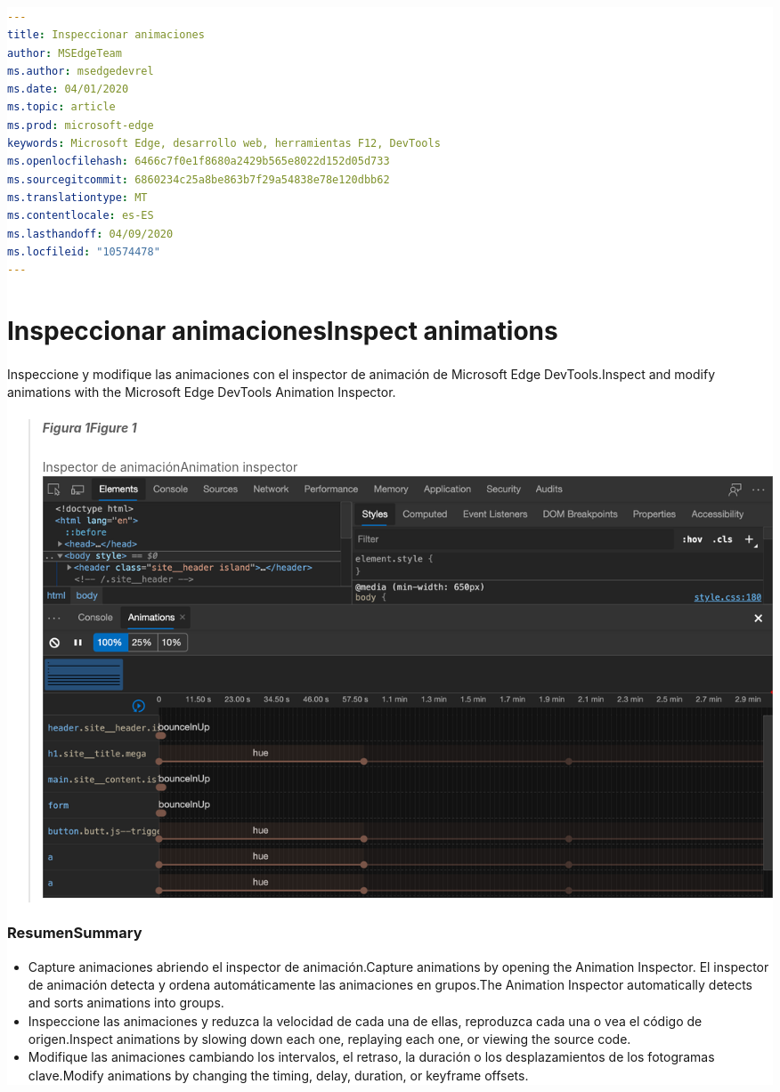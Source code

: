 ```yaml
---
title: Inspeccionar animaciones
author: MSEdgeTeam
ms.author: msedgedevrel
ms.date: 04/01/2020
ms.topic: article
ms.prod: microsoft-edge
keywords: Microsoft Edge, desarrollo web, herramientas F12, DevTools
ms.openlocfilehash: 6466c7f0e1f8680a2429b565e8022d152d05d733
ms.sourcegitcommit: 6860234c25a8be863b7f29a54838e78e120dbb62
ms.translationtype: MT
ms.contentlocale: es-ES
ms.lasthandoff: 04/09/2020
ms.locfileid: "10574478"
---
```

  





# <span data-ttu-id="29ad3-103">Inspeccionar animaciones</span><span class="sxs-lookup"><span data-stu-id="29ad3-103">Inspect animations</span></span>   



<span data-ttu-id="29ad3-104">Inspeccione y modifique las animaciones con el inspector de animación de Microsoft Edge DevTools.</span><span class="sxs-lookup"><span data-stu-id="29ad3-104">Inspect and modify animations with the Microsoft Edge DevTools Animation Inspector.</span></span>  

> ##### <span data-ttu-id="29ad3-105">Figura 1</span><span class="sxs-lookup"><span data-stu-id="29ad3-105">Figure 1</span></span>  
> <span data-ttu-id="29ad3-106">Inspector de animación</span><span class="sxs-lookup"><span data-stu-id="29ad3-106">Animation inspector</span></span>  
> ![Inspector de animación][ImageAnimationInspector]  

### <span data-ttu-id="29ad3-108">Resumen</span><span class="sxs-lookup"><span data-stu-id="29ad3-108">Summary</span></span>  

*   <span data-ttu-id="29ad3-109">Capture animaciones abriendo el inspector de animación.</span><span class="sxs-lookup"><span data-stu-id="29ad3-109">Capture animations by opening the Animation Inspector.</span></span>  <span data-ttu-id="29ad3-110">El inspector de animación detecta y ordena automáticamente las animaciones en grupos.</span><span class="sxs-lookup"><span data-stu-id="29ad3-110">The Animation Inspector automatically detects and sorts animations into groups.</span></span>  
*   <span data-ttu-id="29ad3-111">Inspeccione las animaciones y reduzca la velocidad de cada una de ellas, reproduzca cada una o vea el código de origen.</span><span class="sxs-lookup"><span data-stu-id="29ad3-111">Inspect animations by slowing down each one, replaying each one, or viewing the source code.</span></span>  
*   <span data-ttu-id="29ad3-112">Modifique las animaciones cambiando los intervalos, el retraso, la duración o los desplazamientos de los fotogramas clave.</span><span class="sxs-lookup"><span data-stu-id="29ad3-112">Modify animations by changing the timing, delay, duration, or keyframe offsets.</span></span>  


[ImageAnimationSpeedButtonsIcon]: /microsoft-edge/devtools-guide-chromium/media/animation-speed-buttons-icon.msft.png  
[ImageReplayButtonIcon]: /microsoft-edge/devtools-guide-chromium/media/replay-button-icon.msft.png  
[ImageAnimationInspector]: /microsoft-edge/devtools-guide-chromium/media/inspect-styles-elements-styles-drawer-animations-completed.msft.png "Ilustración 1: inspector de animación"  
[ImageAnimationsViaMainMenu]: /microsoft-edge/devtools-guide-chromium/media/inspect-styles-elements-styles-more-tools-animations.msft.png "Ilustración 2: animaciones a través del menú principal"  
[ImageEmptyAnimationInspector]: /microsoft-edge/devtools-guide-chromium/media/inspect-styles-elements-styles-drawer-animations.msft.png "Ilustración 3: inspector de animación vacío"  
[ImageAnnotatedAnimationInspector]: /microsoft-edge/devtools-guide-chromium/media/inspect-styles-elements-styles-drawer-animations-selected-paused.msft.png "Ilustración 4: inspector de animación con anotaciones"  
[ImageAnimationGroupDetails]: /microsoft-edge/devtools-guide-chromium/media/inspect-styles-elements-styles-drawer-animations-selected-completed.msft.png "Ilustración 5: detalles del grupo animación"  
[ImageHoverOverAnimationHighlightViewport]: /microsoft-edge/devtools-guide-chromium/media/inspect-styles-split-elements-styles-drawer-animations-selected-completed.msft.png "Ilustración 6: Mantenga el mouse sobre la animación para resaltarla en el área de visualización"  
[ImageDiagramAnimationIterations]: /microsoft-edge/devtools-guide-chromium/media/inspect-styles-glitch-display-animations-highlight.msft.png "Ilustración 7: Diagrama de las iteraciones de animación"  
[ImageColorCodedAnimations]: /microsoft-edge/devtools-guide-chromium/media/inspect-styles-glitch-display-animations.msft.png "Ilustración 8: animaciones con código de color"  
[ImageOriginalAnimationBeforeModification]: /microsoft-edge/devtools-guide-chromium/media/inspect-styles-glitch-spin-animations-console-animations.msft.png "Ilustración 9: animación original antes de la modificación"  
[ImageModifiedDuration]: /microsoft-edge/devtools-guide-chromium/media/inspect-styles-glitch-spin-animations-console-animations-shorter.msft.png "Ilustración 10: duración modificada"  
[ImageModifiedKeyframe]: /microsoft-edge/devtools-guide-chromium/media/inspect-styles-glitch-spin-animations-console-animations-keyframe-modification.msft.png "Ilustración 11: fotograma clave modificado"  
[ImageModifiedDelay]: /microsoft-edge/devtools-guide-chromium/media/inspect-styles-glitch-spin-animations-console-animations-delay.msft.png "Ilustración 12: retraso modificado"  
[CCA4IL]: https://creativecommons.org/licenses/by/4.0  
[CCby4Image]: https://i.creativecommons.org/l/by/4.0/88x31.png  
[GoogleSitePolicies]: https://developers.google.com/terms/site-policies  
[KayceBasques]: https://developers.google.com/web/resources/contributors/kaycebasques  
